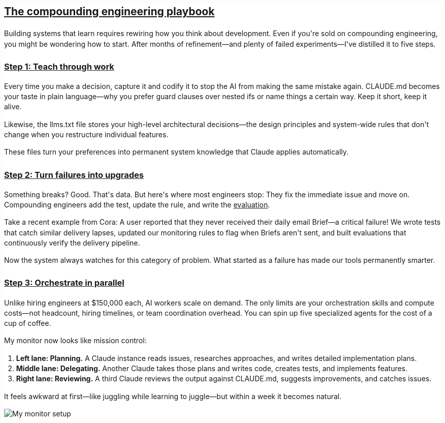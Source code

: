 ## [The compounding engineering playbook](#the-compounding-engineering-playbook)

Building systems that learn requires rewiring how you think about development. Even if you're sold on compounding engineering, you might be wondering how to start. After months of refinement—and plenty of failed experiments—I've distilled it to five steps.

### [Step 1: Teach through work](#step-1-teach-through-work)

Every time you make a decision, capture it and codify it to stop the AI from making the same mistake again. CLAUDE.md becomes your taste in plain language—why you prefer guard clauses over nested ifs or name things a certain way. Keep it short, keep it alive.

Likewise, the llms.txt file stores your high-level architectural decisions—the design principles and system-wide rules that don't change when you restructure individual features.

These files turn your preferences into permanent system knowledge that Claude applies automatically.

### [Step 2: Turn failures into upgrades](#step-2-turn-failures-into-upgrades)

Something breaks? Good. That's data. But here's where most engineers stop: They fix the immediate issue and move on. Compounding engineers add the test, update the rule, and write the [evaluation](https://every.to/p/how-to-grade-ai-and-why-you-should).

Take a recent example from Cora: A user reported that they never received their daily email Brief—a critical failure! We wrote tests that catch similar delivery lapses, updated our monitoring rules to flag when Briefs aren't sent, and built evaluations that continuously verify the delivery pipeline.

Now the system always watches for this category of problem. What started as a failure has made our tools permanently smarter.

### [Step 3: Orchestrate in parallel](#step-3-orchestrate-in-parallel)

Unlike hiring engineers at $150,000 each, AI workers scale on demand. The only limits are your orchestration skills and compute costs—not headcount, hiring timelines, or team coordination overhead. You can spin up five specialized agents for the cost of a cup of coffee.

My monitor now looks like mission control:

1.  **Left lane: Planning.** A Claude instance reads issues, researches approaches, and writes detailed implementation plans.
2.  **Middle lane: Delegating.** Another Claude takes those plans and writes code, creates tests, and implements features.
3.  **Right lane: Reviewing.** A third Claude reviews the output against CLAUDE.md, suggests improvements, and catches issues.

It feels awkward at first—like juggling while learning to juggle—but within a week it becomes natural.

![My monitor setup](/_next/image?url=%2F_next%2Fstatic%2Fmedia%2Fmonitor-setup-warp.273108dd.png&w=3840&q=75)

